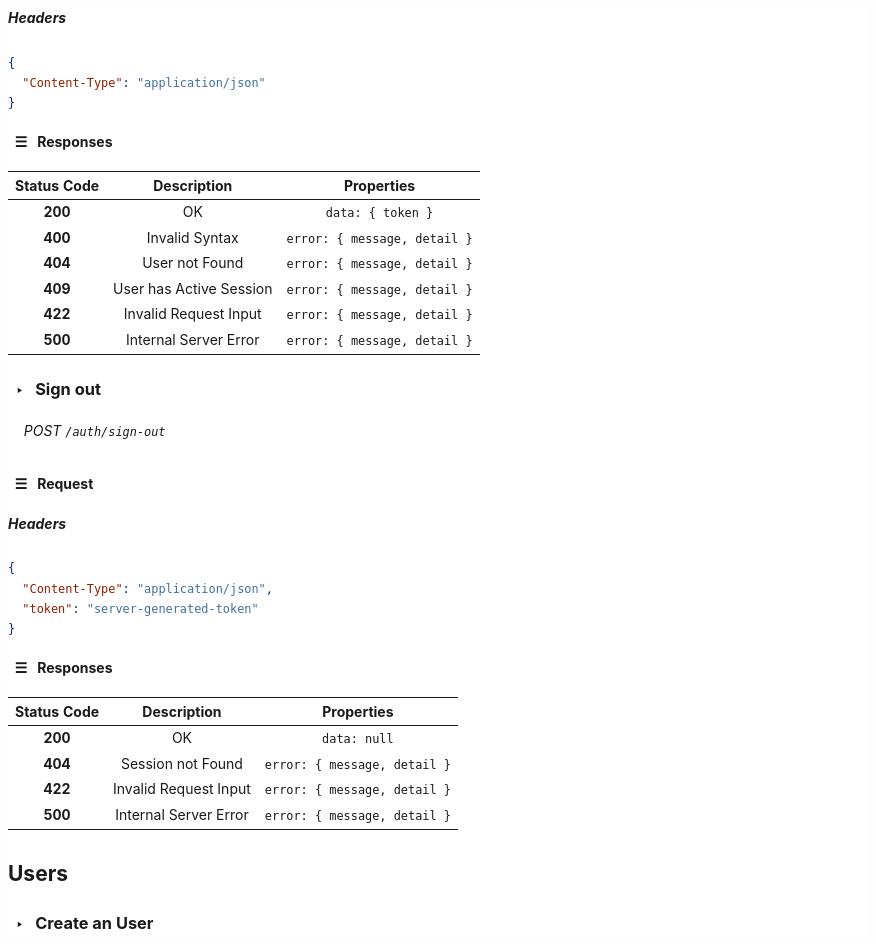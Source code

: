##### Headers

```json
{
  "Content-Type": "application/json"
}
```

#### &nbsp; ☰ &nbsp; Responses

| Status Code |       Description       |          Properties          |
| :---------: | :---------------------: | :--------------------------: |
|   **200**   |           OK            |      `data: { token }`       |
|   **400**   |     Invalid Syntax      | `error: { message, detail }` |
|   **404**   |     User not Found      | `error: { message, detail }` |
|   **409**   | User has Active Session | `error: { message, detail }` |
|   **422**   |  Invalid Request Input  | `error: { message, detail }` |
|   **500**   |  Internal Server Error  | `error: { message, detail }` |

### &nbsp; ‣ &nbsp; Sign out

###### &nbsp; &nbsp; POST _`/auth/sign-out`_

#### &nbsp; ☰ &nbsp; Request

##### Headers

```json
{
  "Content-Type": "application/json",
  "token": "server-generated-token"
}
```

#### &nbsp; ☰ &nbsp; Responses

| Status Code |      Description      |          Properties          |
| :---------: | :-------------------: | :--------------------------: |
|   **200**   |          OK           |         `data: null`         |
|   **404**   |   Session not Found   | `error: { message, detail }` |
|   **422**   | Invalid Request Input | `error: { message, detail }` |
|   **500**   | Internal Server Error | `error: { message, detail }` |

## Users

### &nbsp; ‣ &nbsp; Create an User
